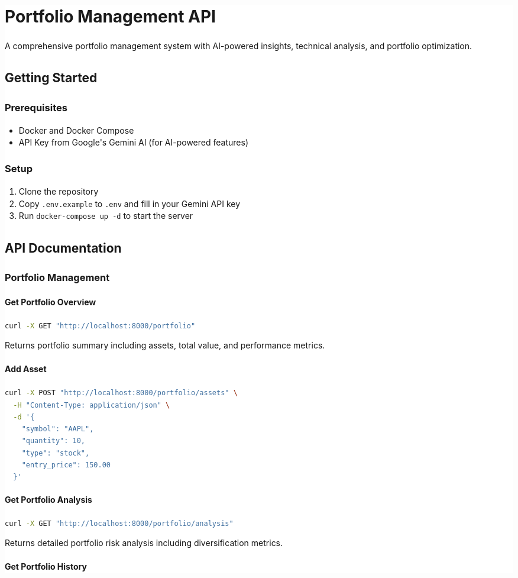 # Portfolio Management API

A comprehensive portfolio management system with AI-powered insights, technical analysis, and portfolio optimization.

## Getting Started

### Prerequisites

- Docker and Docker Compose
- API Key from Google's Gemini AI (for AI-powered features)

### Setup

1. Clone the repository
2. Copy `.env.example` to `.env` and fill in your Gemini API key
3. Run `docker-compose up -d` to start the server

## API Documentation

### Portfolio Management

#### Get Portfolio Overview

```bash
curl -X GET "http://localhost:8000/portfolio"
```

Returns portfolio summary including assets, total value, and performance metrics.

#### Add Asset

```bash
curl -X POST "http://localhost:8000/portfolio/assets" \
  -H "Content-Type: application/json" \
  -d '{
    "symbol": "AAPL",
    "quantity": 10,
    "type": "stock",
    "entry_price": 150.00
  }'
```

#### Get Portfolio Analysis

```bash
curl -X GET "http://localhost:8000/portfolio/analysis"
```

Returns detailed portfolio risk analysis including diversification metrics.

#### Get Portfolio History
